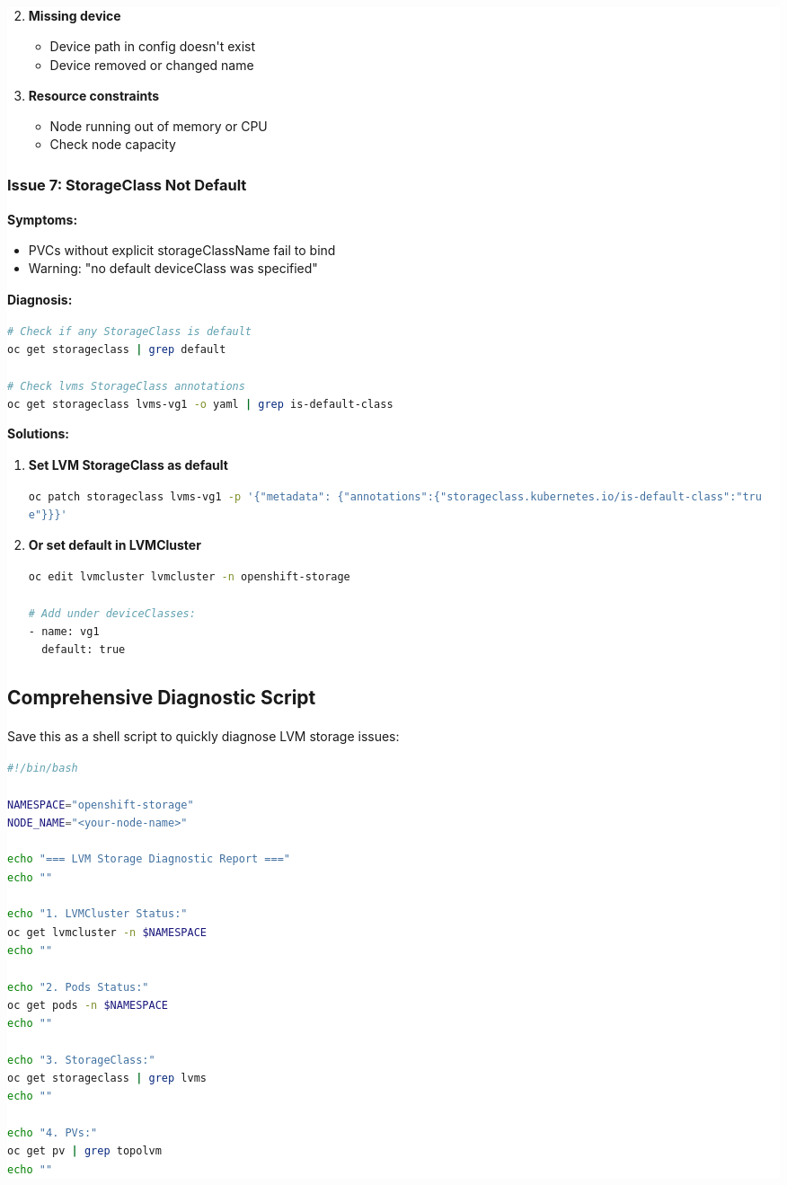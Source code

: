 2. **Missing device**
   - Device path in config doesn't exist
   - Device removed or changed name

3. **Resource constraints**
   - Node running out of memory or CPU
   - Check node capacity

### Issue 7: StorageClass Not Default

**Symptoms:**
- PVCs without explicit storageClassName fail to bind
- Warning: "no default deviceClass was specified"

**Diagnosis:**
```bash
# Check if any StorageClass is default
oc get storageclass | grep default

# Check lvms StorageClass annotations
oc get storageclass lvms-vg1 -o yaml | grep is-default-class
```

**Solutions:**

1. **Set LVM StorageClass as default**
   ```bash
   oc patch storageclass lvms-vg1 -p '{"metadata": {"annotations":{"storageclass.kubernetes.io/is-default-class":"true"}}}'
   ```

2. **Or set default in LVMCluster**
   ```bash
   oc edit lvmcluster lvmcluster -n openshift-storage

   # Add under deviceClasses:
   - name: vg1
     default: true
   ```

## Comprehensive Diagnostic Script

Save this as a shell script to quickly diagnose LVM storage issues:

```bash
#!/bin/bash

NAMESPACE="openshift-storage"
NODE_NAME="<your-node-name>"

echo "=== LVM Storage Diagnostic Report ==="
echo ""

echo "1. LVMCluster Status:"
oc get lvmcluster -n $NAMESPACE
echo ""

echo "2. Pods Status:"
oc get pods -n $NAMESPACE
echo ""

echo "3. StorageClass:"
oc get storageclass | grep lvms
echo ""

echo "4. PVs:"
oc get pv | grep topolvm
echo ""
```